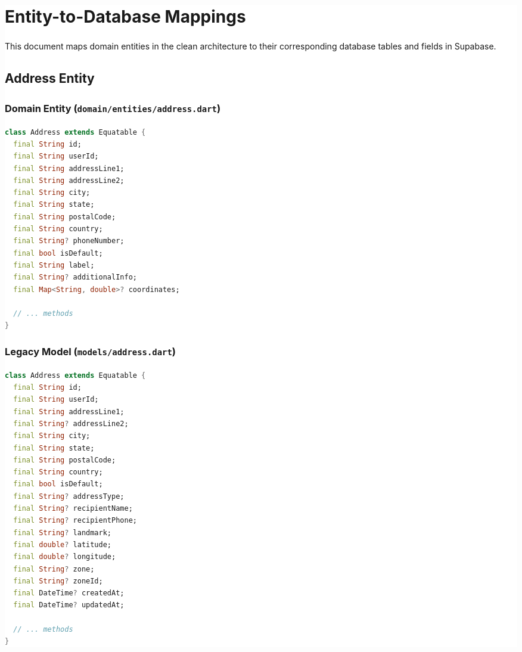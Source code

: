# Entity-to-Database Mappings



This document maps domain entities in the clean architecture to their corresponding database tables and fields in Supabase.

## Address Entity

### Domain Entity (`domain/entities/address.dart`)
```dart
class Address extends Equatable {
  final String id;
  final String userId;
  final String addressLine1;
  final String addressLine2;
  final String city;
  final String state;
  final String postalCode;
  final String country;
  final String? phoneNumber;
  final bool isDefault;
  final String label;
  final String? additionalInfo;
  final Map<String, double>? coordinates;
  
  // ... methods
}
```

### Legacy Model (`models/address.dart`)
```dart
class Address extends Equatable {
  final String id;
  final String userId;
  final String addressLine1;
  final String? addressLine2;
  final String city;
  final String state;
  final String postalCode;
  final String country;
  final bool isDefault;
  final String? addressType;
  final String? recipientName;
  final String? recipientPhone;
  final String? landmark;
  final double? latitude;
  final double? longitude;
  final String? zone;
  final String? zoneId;
  final DateTime? createdAt;
  final DateTime? updatedAt;
  
  // ... methods
}
```
